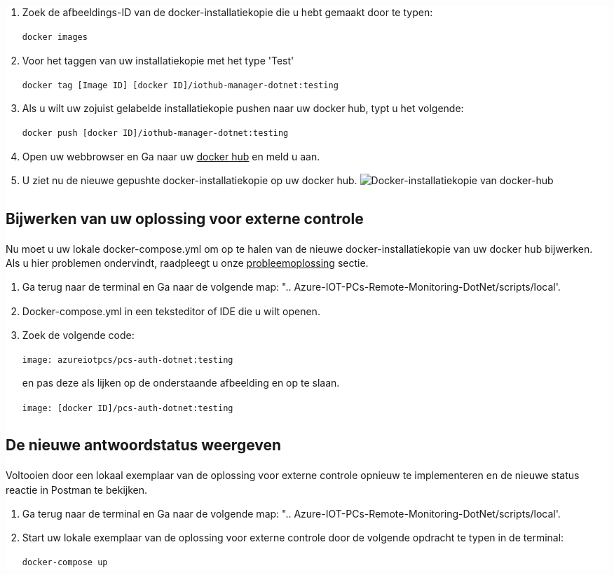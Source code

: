 1. Zoek de afbeeldings-ID van de docker-installatiekopie die u hebt gemaakt door te typen:

    ```cmd/sh
    docker images
    ```

2. Voor het taggen van uw installatiekopie met het type 'Test'

    ```cmd/sh
    docker tag [Image ID] [docker ID]/iothub-manager-dotnet:testing 
    ```

3. Als u wilt uw zojuist gelabelde installatiekopie pushen naar uw docker hub, typt u het volgende:

    ```cmd/sh
    docker push [docker ID]/iothub-manager-dotnet:testing
    ```

4. Open uw webbrowser en Ga naar uw [docker hub](https://hub.docker.com/) en meld u aan.
5. U ziet nu de nieuwe gepushte docker-installatiekopie op uw docker hub.
![Docker-installatiekopie van docker-hub](./media/iot-accelerators-microservices-example/docker-image-in-docker-hub.png)

## <a name="update-your-remote-monitoring-solution"></a>Bijwerken van uw oplossing voor externe controle
Nu moet u uw lokale docker-compose.yml om op te halen van de nieuwe docker-installatiekopie van uw docker hub bijwerken. Als u hier problemen ondervindt, raadpleegt u onze [probleemoplossing](#Troubleshoot) sectie.

1. Ga terug naar de terminal en Ga naar de volgende map: ".. Azure-IOT-PCs-Remote-Monitoring-DotNet/scripts/local'.
2. Docker-compose.yml in een teksteditor of IDE die u wilt openen.
3. Zoek de volgende code:

    ```docker
    image: azureiotpcs/pcs-auth-dotnet:testing
    ```

    en pas deze als lijken op de onderstaande afbeelding en op te slaan.

    ```cmd/sh
    image: [docker ID]/pcs-auth-dotnet:testing
    ```

## <a name="view-the-new-response-status"></a>De nieuwe antwoordstatus weergeven
Voltooien door een lokaal exemplaar van de oplossing voor externe controle opnieuw te implementeren en de nieuwe status reactie in Postman te bekijken.

1. Ga terug naar de terminal en Ga naar de volgende map: ".. Azure-IOT-PCs-Remote-Monitoring-DotNet/scripts/local'.
2. Start uw lokale exemplaar van de oplossing voor externe controle door de volgende opdracht te typen in de terminal:

    ```cmd/sh
    docker-compose up
    ```
